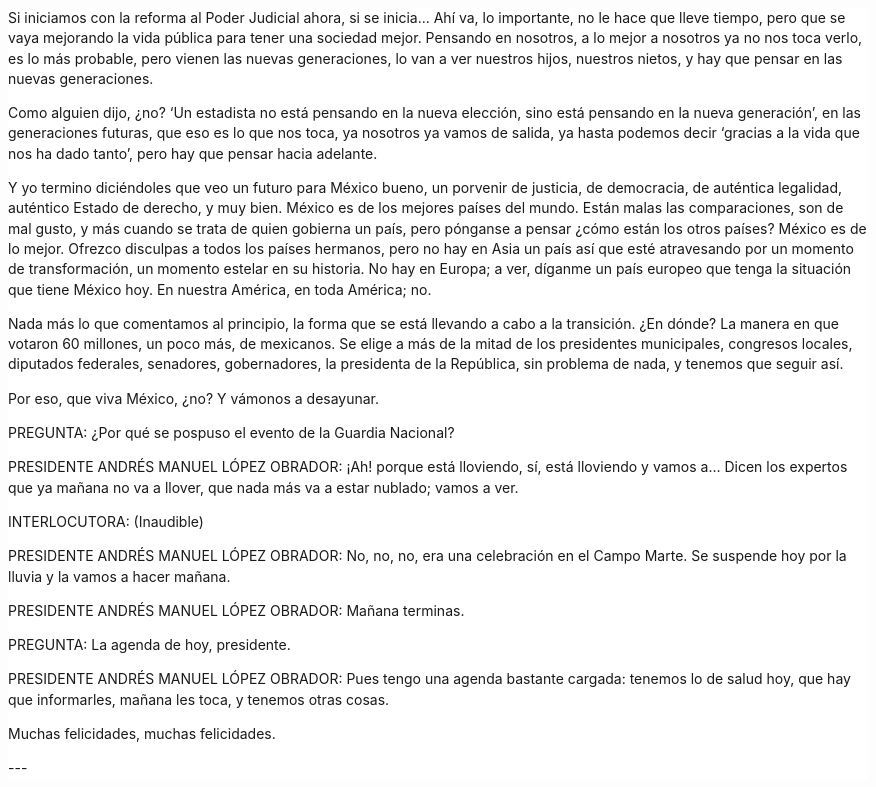 Si iniciamos con la reforma al Poder Judicial ahora, si se inicia… Ahí va, lo
importante, no le hace que lleve tiempo, pero que se vaya mejorando la vida
pública para tener una sociedad mejor. Pensando en nosotros, a lo mejor a
nosotros ya no nos toca verlo, es lo más probable, pero vienen las nuevas
generaciones, lo van a ver nuestros hijos, nuestros nietos, y hay que pensar
en las nuevas generaciones.

Como alguien dijo, ¿no? ‘Un estadista no está pensando en la nueva elección,
sino está pensando en la nueva generación’, en las generaciones futuras, que
eso es lo que nos toca, ya nosotros ya vamos de salida, ya hasta podemos decir
‘gracias a la vida que nos ha dado tanto’, pero hay que pensar hacia adelante.

Y yo termino diciéndoles que veo un futuro para México bueno, un porvenir de
justicia, de democracia, de auténtica legalidad, auténtico Estado de derecho,
y muy bien. México es de los mejores países del mundo. Están malas las
comparaciones, son de mal gusto, y más cuando se trata de quien gobierna un
país, pero pónganse a pensar ¿cómo están los otros países? México es de lo
mejor. Ofrezco disculpas a todos los países hermanos, pero no hay en Asia un
país así que esté atravesando por un momento de transformación, un momento
estelar en su historia. No hay en Europa; a ver, díganme un país europeo que
tenga la situación que tiene México hoy. En nuestra América, en toda América;
no.

Nada más lo que comentamos al principio, la forma que se está llevando a cabo
a la transición. ¿En dónde? La manera en que votaron 60 millones, un poco más,
de mexicanos. Se elige a más de la mitad de los presidentes municipales,
congresos locales, diputados federales, senadores, gobernadores, la presidenta
de la República, sin problema de nada, y tenemos que seguir así.

Por eso, que viva México, ¿no? Y vámonos a desayunar.

PREGUNTA: ¿Por qué se pospuso el evento de la Guardia Nacional?

PRESIDENTE ANDRÉS MANUEL LÓPEZ OBRADOR: ¡Ah! porque está lloviendo, sí, está
lloviendo y vamos a… Dicen los expertos que ya mañana no va a llover, que nada
más va a estar nublado; vamos a ver.

INTERLOCUTORA: (Inaudible)

PRESIDENTE ANDRÉS MANUEL LÓPEZ OBRADOR: No, no, no, era una celebración en el
Campo Marte. Se suspende hoy por la lluvia y la vamos a hacer mañana.

PRESIDENTE ANDRÉS MANUEL LÓPEZ OBRADOR: Mañana terminas.

PREGUNTA: La agenda de hoy, presidente.

PRESIDENTE ANDRÉS MANUEL LÓPEZ OBRADOR: Pues tengo una agenda bastante
cargada: tenemos lo de salud hoy, que hay que informarles, mañana les toca, y
tenemos otras cosas.

Muchas felicidades, muchas felicidades.

\---

